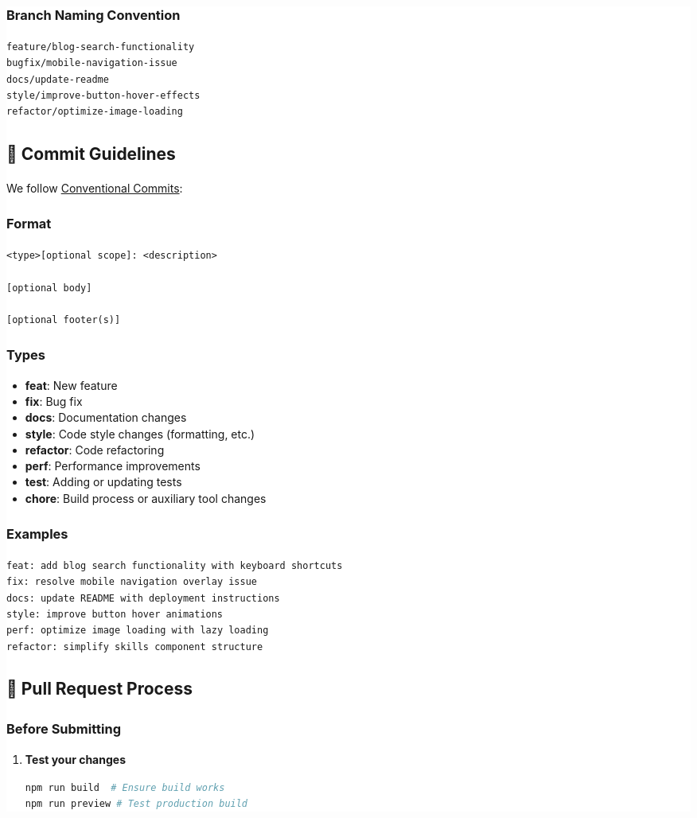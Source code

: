 ### Branch Naming Convention

```
feature/blog-search-functionality
bugfix/mobile-navigation-issue
docs/update-readme
style/improve-button-hover-effects
refactor/optimize-image-loading
```

## 📝 Commit Guidelines

We follow [Conventional Commits](https://www.conventionalcommits.org/):

### Format

```
<type>[optional scope]: <description>

[optional body]

[optional footer(s)]
```

### Types

- **feat**: New feature
- **fix**: Bug fix
- **docs**: Documentation changes
- **style**: Code style changes (formatting, etc.)
- **refactor**: Code refactoring
- **perf**: Performance improvements
- **test**: Adding or updating tests
- **chore**: Build process or auxiliary tool changes

### Examples

```bash
feat: add blog search functionality with keyboard shortcuts
fix: resolve mobile navigation overlay issue
docs: update README with deployment instructions
style: improve button hover animations
perf: optimize image loading with lazy loading
refactor: simplify skills component structure
```

## 🔄 Pull Request Process

### Before Submitting

1. **Test your changes**
   ```bash
   npm run build  # Ensure build works
   npm run preview # Test production build
   ```
